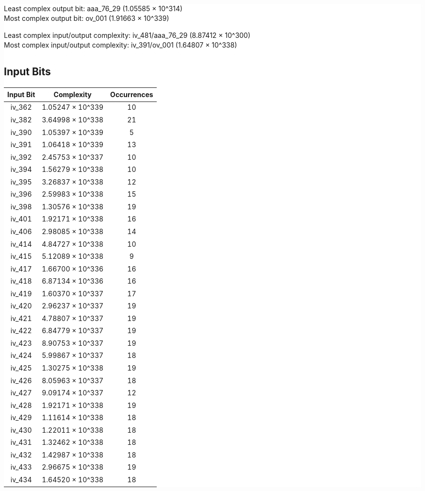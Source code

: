 Least complex output bit: aaa_76_29 (1.05585 × 10^314)  
Most complex output bit: ov_001 (1.91663 × 10^339)

Least complex input/output complexity: iv_481/aaa_76_29 (8.87412 × 10^300)  
Most complex input/output complexity: iv_391/ov_001 (1.64807 × 10^338)

## Input Bits

| Input Bit | Complexity | Occurrences |
|:---------:|:----------:|:-----------:|
| iv_362 | 1.05247 × 10^339 | 10 |
| iv_382 | 3.64998 × 10^338 | 21 |
| iv_390 | 1.05397 × 10^339 | 5 |
| iv_391 | 1.06418 × 10^339 | 13 |
| iv_392 | 2.45753 × 10^337 | 10 |
| iv_394 | 1.56279 × 10^338 | 10 |
| iv_395 | 3.26837 × 10^338 | 12 |
| iv_396 | 2.59983 × 10^338 | 15 |
| iv_398 | 1.30576 × 10^338 | 19 |
| iv_401 | 1.92171 × 10^338 | 16 |
| iv_406 | 2.98085 × 10^338 | 14 |
| iv_414 | 4.84727 × 10^338 | 10 |
| iv_415 | 5.12089 × 10^338 | 9 |
| iv_417 | 1.66700 × 10^336 | 16 |
| iv_418 | 6.87134 × 10^336 | 16 |
| iv_419 | 1.60370 × 10^337 | 17 |
| iv_420 | 2.96237 × 10^337 | 19 |
| iv_421 | 4.78807 × 10^337 | 19 |
| iv_422 | 6.84779 × 10^337 | 19 |
| iv_423 | 8.90753 × 10^337 | 19 |
| iv_424 | 5.99867 × 10^337 | 18 |
| iv_425 | 1.30275 × 10^338 | 19 |
| iv_426 | 8.05963 × 10^337 | 18 |
| iv_427 | 9.09174 × 10^337 | 12 |
| iv_428 | 1.92171 × 10^338 | 19 |
| iv_429 | 1.11614 × 10^338 | 18 |
| iv_430 | 1.22011 × 10^338 | 18 |
| iv_431 | 1.32462 × 10^338 | 18 |
| iv_432 | 1.42987 × 10^338 | 18 |
| iv_433 | 2.96675 × 10^338 | 19 |
| iv_434 | 1.64520 × 10^338 | 18 |